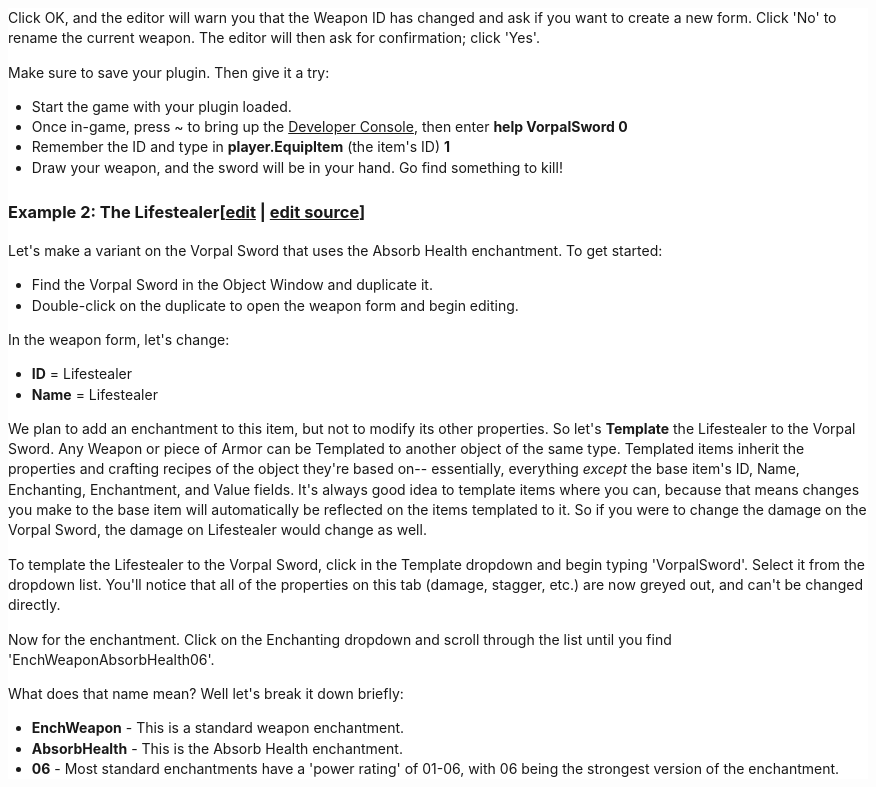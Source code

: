   
Click OK, and the editor will warn you that the Weapon ID has changed and ask if you want to create a new form. Click 'No' to rename the current weapon. The editor will then ask for confirmation; click 'Yes'.

  
Make sure to save your plugin. Then give it a try:

-   Start the game with your plugin loaded.
-   Once in-game, press ~ to bring up the [Developer Console](https://ck.uesp.net/wiki/Console_Commands "Console Commands"), then enter **help VorpalSword 0**
-   Remember the ID and type in **player.EquipItem** (the item's ID) **1**
-   Draw your weapon, and the sword will be in your hand. Go find something to kill!

### Example 2: The Lifestealer\[[edit](https://ck.uesp.net/w/index.php?title=Bethesda_Tutorial_Customizing_Weapons_%26_Armor&veaction=edit&section=7 "Edit section: Example 2: The Lifestealer") | [edit source](https://ck.uesp.net/w/index.php?title=Bethesda_Tutorial_Customizing_Weapons_%26_Armor&action=edit&section=7 "Edit section: Example 2: The Lifestealer")\]

Let's make a variant on the Vorpal Sword that uses the Absorb Health enchantment. To get started:

-   Find the Vorpal Sword in the Object Window and duplicate it.
-   Double-click on the duplicate to open the weapon form and begin editing.

  
In the weapon form, let's change:

-   **ID** = Lifestealer
-   **Name** = Lifestealer

  
We plan to add an enchantment to this item, but not to modify its other properties. So let's **Template** the Lifestealer to the Vorpal Sword. Any Weapon or piece of Armor can be Templated to another object of the same type. Templated items inherit the properties and crafting recipes of the object they're based on-- essentially, everything _except_ the base item's ID, Name, Enchanting, Enchantment, and Value fields. It's always good idea to template items where you can, because that means changes you make to the base item will automatically be reflected on the items templated to it. So if you were to change the damage on the Vorpal Sword, the damage on Lifestealer would change as well.

  
To template the Lifestealer to the Vorpal Sword, click in the Template dropdown and begin typing 'VorpalSword'. Select it from the dropdown list. You'll notice that all of the properties on this tab (damage, stagger, etc.) are now greyed out, and can't be changed directly.

  
Now for the enchantment. Click on the Enchanting dropdown and scroll through the list until you find 'EnchWeaponAbsorbHealth06'.

  
What does that name mean? Well let's break it down briefly:

-   **EnchWeapon** - This is a standard weapon enchantment.
-   **AbsorbHealth** - This is the Absorb Health enchantment.
-   **06** - Most standard enchantments have a 'power rating' of 01-06, with 06 being the strongest version of the enchantment.
